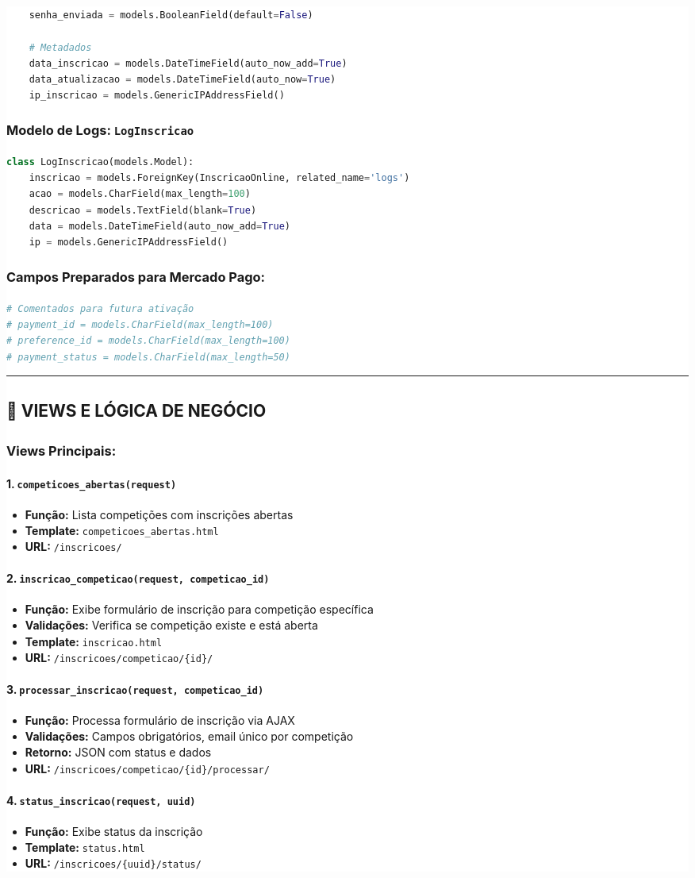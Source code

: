 ```python
    senha_enviada = models.BooleanField(default=False)
    
    # Metadados
    data_inscricao = models.DateTimeField(auto_now_add=True)
    data_atualizacao = models.DateTimeField(auto_now=True)
    ip_inscricao = models.GenericIPAddressField()
```

### Modelo de Logs: `LogInscricao`

```python
class LogInscricao(models.Model):
    inscricao = models.ForeignKey(InscricaoOnline, related_name='logs')
    acao = models.CharField(max_length=100)
    descricao = models.TextField(blank=True)
    data = models.DateTimeField(auto_now_add=True)
    ip = models.GenericIPAddressField()
```

### Campos Preparados para Mercado Pago:
```python
# Comentados para futura ativação
# payment_id = models.CharField(max_length=100)
# preference_id = models.CharField(max_length=100)  
# payment_status = models.CharField(max_length=50)
```

---

## 🔧 VIEWS E LÓGICA DE NEGÓCIO

### Views Principais:

#### 1. `competicoes_abertas(request)`
- **Função:** Lista competições com inscrições abertas
- **Template:** `competicoes_abertas.html`
- **URL:** `/inscricoes/`

#### 2. `inscricao_competicao(request, competicao_id)`
- **Função:** Exibe formulário de inscrição para competição específica
- **Validações:** Verifica se competição existe e está aberta
- **Template:** `inscricao.html`
- **URL:** `/inscricoes/competicao/{id}/`

#### 3. `processar_inscricao(request, competicao_id)`
- **Função:** Processa formulário de inscrição via AJAX
- **Validações:** Campos obrigatórios, email único por competição
- **Retorno:** JSON com status e dados
- **URL:** `/inscricoes/competicao/{id}/processar/`

#### 4. `status_inscricao(request, uuid)`
- **Função:** Exibe status da inscrição
- **Template:** `status.html`
- **URL:** `/inscricoes/{uuid}/status/`
